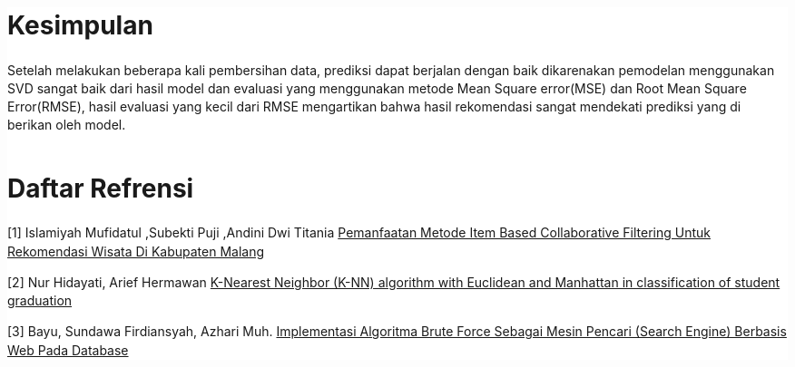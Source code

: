# Kesimpulan

Setelah melakukan beberapa kali pembersihan data, prediksi dapat berjalan dengan baik dikarenakan pemodelan menggunakan SVD sangat baik dari hasil model dan evaluasi yang menggunakan metode Mean Square error(MSE) dan Root Mean Square Error(RMSE), hasil evaluasi yang kecil dari RMSE mengartikan bahwa hasil rekomendasi sangat mendekati prediksi yang di berikan oleh model.

# Daftar Refrensi
[1] Islamiyah Mufidatul ,Subekti Puji ,Andini  Dwi Titania [Pemanfaatan Metode Item Based Collaborative Filtering Untuk 
Rekomendasi Wisata Di Kabupaten Malang](https://jurnal.stmikasia.ac.id/index.php/jitika/article/download/70/249/)

[2] Nur Hidayati, Arief Hermawan [K-Nearest Neighbor (K-NN) algorithm with Euclidean and Manhattan in classification of student graduation](https://journal.uny.ac.id/index.php/jeatech/article/viewFile/42777/pdf)

[3] Bayu, Sundawa Firdiansyah, Azhari Muh. [Implementasi Algoritma Brute Force Sebagai Mesin Pencari (Search Engine) Berbasis Web Pada Database](https://core.ac.uk/download/pdf/288088999.pdf)

